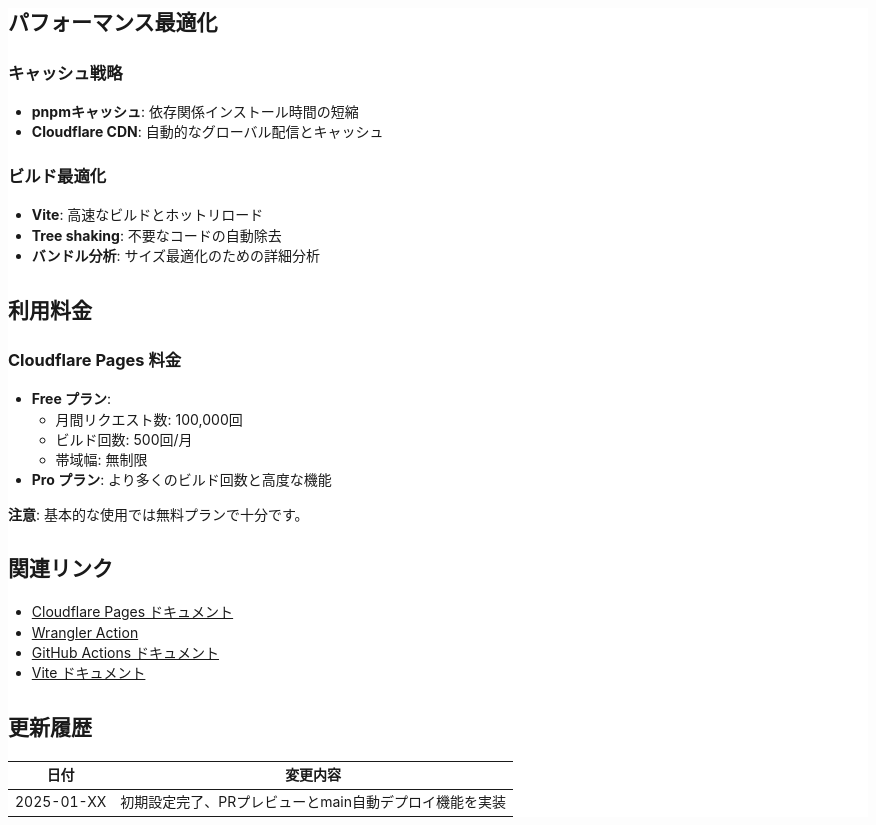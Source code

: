 ## パフォーマンス最適化

### キャッシュ戦略
- **pnpmキャッシュ**: 依存関係インストール時間の短縮
- **Cloudflare CDN**: 自動的なグローバル配信とキャッシュ

### ビルド最適化
- **Vite**: 高速なビルドとホットリロード
- **Tree shaking**: 不要なコードの自動除去
- **バンドル分析**: サイズ最適化のための詳細分析

## 利用料金

### Cloudflare Pages 料金
- **Free プラン**: 
  - 月間リクエスト数: 100,000回
  - ビルド回数: 500回/月
  - 帯域幅: 無制限
- **Pro プラン**: より多くのビルド回数と高度な機能

**注意**: 基本的な使用では無料プランで十分です。

## 関連リンク

- [Cloudflare Pages ドキュメント](https://developers.cloudflare.com/pages/)
- [Wrangler Action](https://github.com/cloudflare/wrangler-action)
- [GitHub Actions ドキュメント](https://docs.github.com/actions)
- [Vite ドキュメント](https://vitejs.dev/)

## 更新履歴

| 日付 | 変更内容 |
|------|----------|
| 2025-01-XX | 初期設定完了、PRプレビューとmain自動デプロイ機能を実装 |